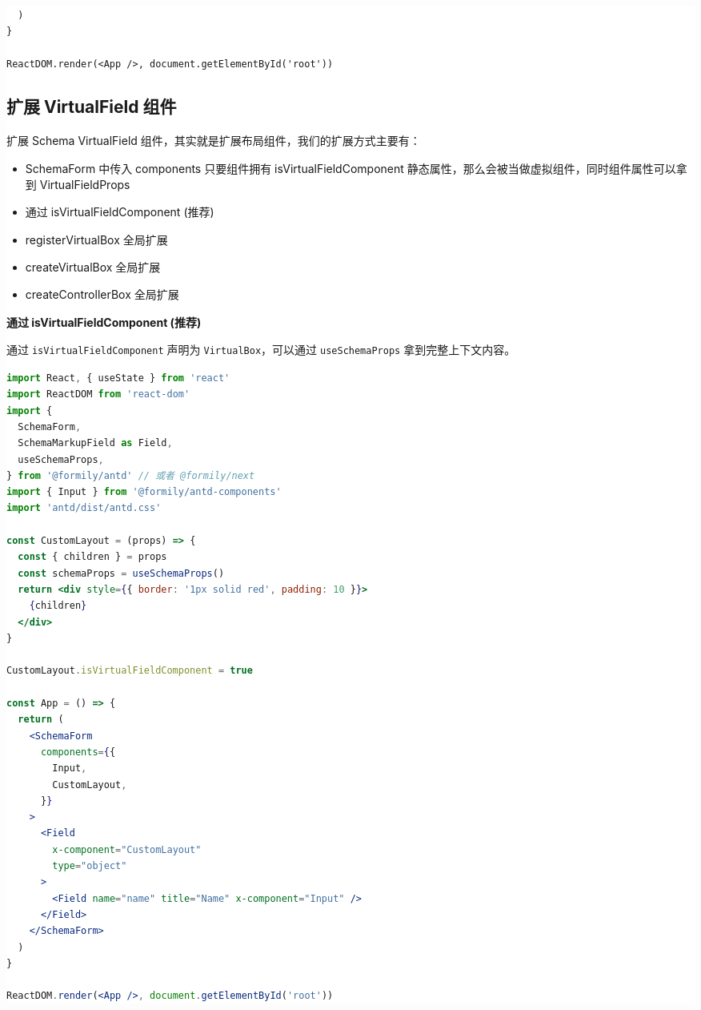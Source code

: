 ```tsx
  )
}

ReactDOM.render(<App />, document.getElementById('root'))
```

## 扩展 VirtualField 组件

扩展 Schema VirtualField 组件，其实就是扩展布局组件，我们的扩展方式主要有：

- SchemaForm 中传入 components 只要组件拥有 isVirtualFieldComponent 静态属性，那么会被当做虚拟组件，同时组件属性可以拿到 VirtualFieldProps

- 通过 isVirtualFieldComponent (推荐)

- registerVirtualBox 全局扩展

- createVirtualBox 全局扩展

- createControllerBox 全局扩展


**通过 isVirtualFieldComponent (推荐)**

通过 `isVirtualFieldComponent` 声明为 `VirtualBox`，可以通过 `useSchemaProps` 拿到完整上下文内容。

```jsx
import React, { useState } from 'react'
import ReactDOM from 'react-dom'
import {
  SchemaForm,
  SchemaMarkupField as Field,
  useSchemaProps,
} from '@formily/antd' // 或者 @formily/next
import { Input } from '@formily/antd-components'
import 'antd/dist/antd.css'

const CustomLayout = (props) => {
  const { children } = props
  const schemaProps = useSchemaProps()
  return <div style={{ border: '1px solid red', padding: 10 }}>
    {children}
  </div>
}

CustomLayout.isVirtualFieldComponent = true

const App = () => {
  return (
    <SchemaForm
      components={{
        Input,
        CustomLayout,
      }}
    >
      <Field
        x-component="CustomLayout"
        type="object"
      >
        <Field name="name" title="Name" x-component="Input" />
      </Field>
    </SchemaForm>
  )
}

ReactDOM.render(<App />, document.getElementById('root'))
```
